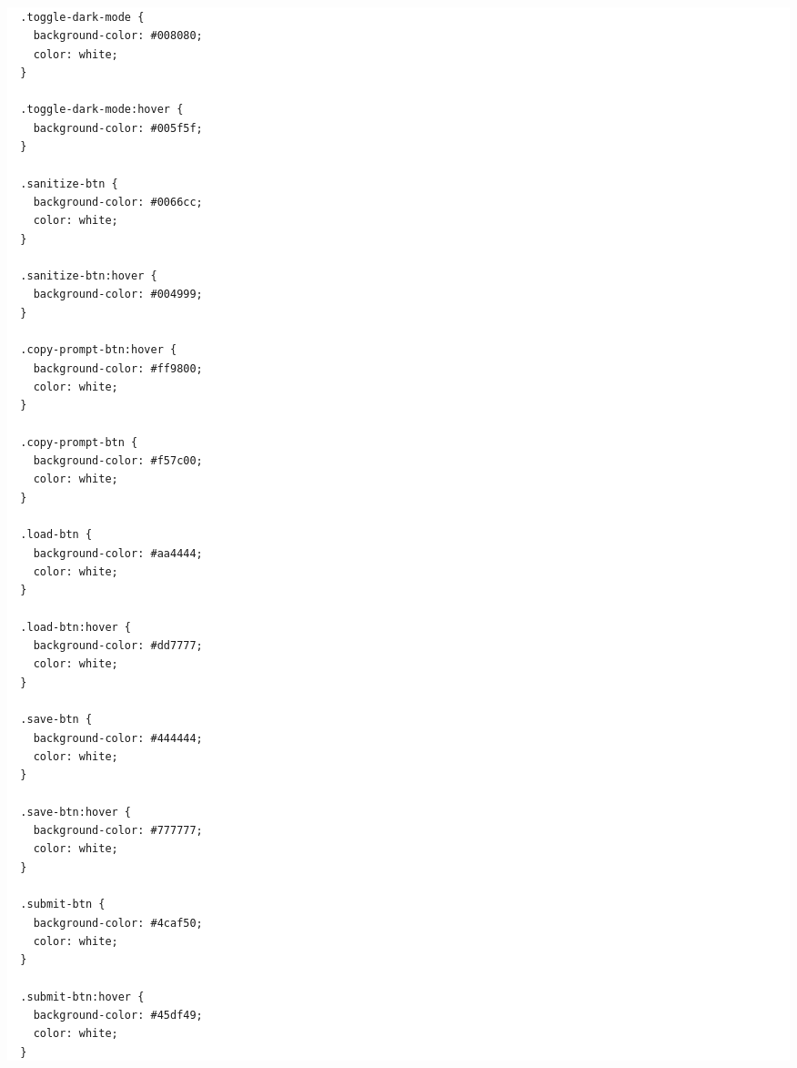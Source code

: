       .toggle-dark-mode {
        background-color: #008080;
        color: white;
      }

      .toggle-dark-mode:hover {
        background-color: #005f5f;
      }

      .sanitize-btn {
        background-color: #0066cc;
        color: white;
      }

      .sanitize-btn:hover {
        background-color: #004999;
      }

      .copy-prompt-btn:hover {
        background-color: #ff9800;
        color: white;
      }

      .copy-prompt-btn {
        background-color: #f57c00;
        color: white;
      }

      .load-btn {
        background-color: #aa4444;
        color: white;
      }

      .load-btn:hover {
        background-color: #dd7777;
        color: white;
      }

      .save-btn {
        background-color: #444444;
        color: white;
      }

      .save-btn:hover {
        background-color: #777777;
        color: white;
      }

      .submit-btn {
        background-color: #4caf50;
        color: white;
      }

      .submit-btn:hover {
        background-color: #45df49;
        color: white;
      }
